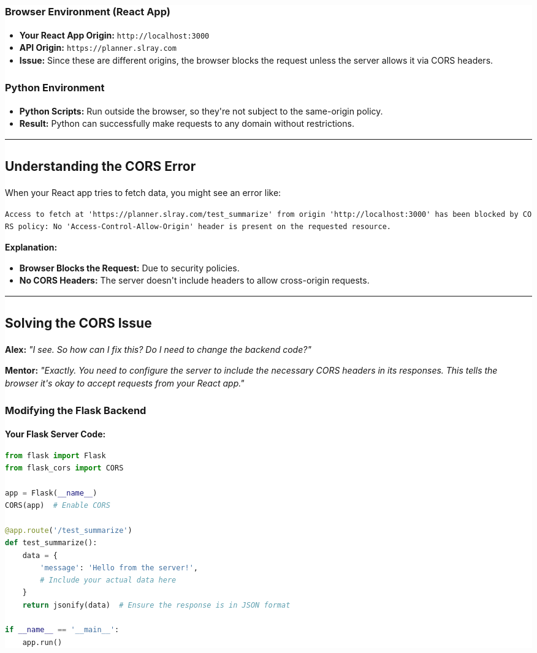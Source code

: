### Browser Environment (React App)

- **Your React App Origin:** `http://localhost:3000`
- **API Origin:** `https://planner.slray.com`
- **Issue:** Since these are different origins, the browser blocks the request unless the server allows it via CORS headers.

### Python Environment

- **Python Scripts:** Run outside the browser, so they're not subject to the same-origin policy.
- **Result:** Python can successfully make requests to any domain without restrictions.

---

## Understanding the CORS Error

When your React app tries to fetch data, you might see an error like:

```
Access to fetch at 'https://planner.slray.com/test_summarize' from origin 'http://localhost:3000' has been blocked by CORS policy: No 'Access-Control-Allow-Origin' header is present on the requested resource.
```

**Explanation:**

- **Browser Blocks the Request:** Due to security policies.
- **No CORS Headers:** The server doesn't include headers to allow cross-origin requests.

---

## Solving the CORS Issue

**Alex:** *"I see. So how can I fix this? Do I need to change the backend code?"*

**Mentor:** *"Exactly. You need to configure the server to include the necessary CORS headers in its responses. This tells the browser it's okay to accept requests from your React app."*

### Modifying the Flask Backend

**Your Flask Server Code:**

```python
from flask import Flask
from flask_cors import CORS

app = Flask(__name__)
CORS(app)  # Enable CORS

@app.route('/test_summarize')
def test_summarize():
    data = {
        'message': 'Hello from the server!',
        # Include your actual data here
    }
    return jsonify(data)  # Ensure the response is in JSON format

if __name__ == '__main__':
    app.run()
```

